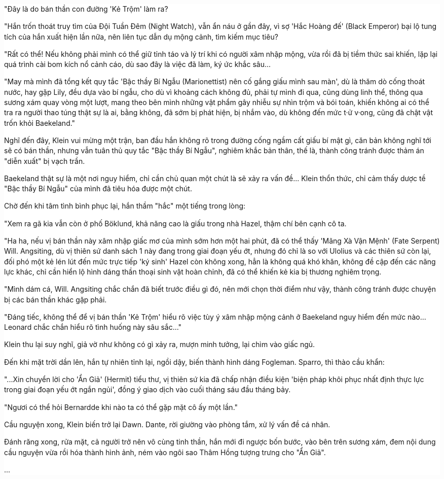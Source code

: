 "Đây là do bán thần con đường 'Kẻ Trộm' làm ra?

"Hắn trốn thoát truy tìm của Đội Tuần Đêm (Night Watch), vẫn ẩn náu ở gần đây, vì sợ 'Hắc Hoàng đế' (Black Emperor) bại lộ tung tích của hắn xuất hiện lần nữa, nên liên tục dẫn dụ mộng cảnh, tìm kiếm mục tiêu?

"Rất có thể! Nếu không phải mình có thể giữ tỉnh táo và lý trí khi có người xâm nhập mộng, vừa rồi đã bị tiềm thức sai khiến, lặp lại quá trình cài bom kích nổ cảnh cáo, dù sao đây là việc đã làm, ký ức khắc sâu...

"May mà mình đã tổng kết quy tắc 'Bậc thầy Bí Ngẫu (Marionettist) nên cố gắng giấu mình sau màn', dù là thăm dò cống thoát nước, hay gặp Lily, đều dựa vào bí ngẫu, cho dù vì khoảng cách không đủ, phải tự mình đi qua, cũng dùng linh thể, thông qua sương xám quay vòng một lượt, mang theo bên mình những vật phẩm gây nhiễu sự nhìn trộm và bói toán, khiến không ai có thể tra ra người thao túng thật sự là ai, bằng không, đã sớm bị phát hiện, bị nhắm vào, dù không đến mức t·ử v·ong, cũng đã chật vật trốn khỏi Baekeland."

Nghĩ đến đây, Klein vui mừng một trận, ban đầu hắn không rõ trong đường cống ngầm cất giấu bí mật gì, căn bản không nghĩ tới sẽ có bán thần, nhưng vẫn tuân thủ quy tắc "Bậc thầy Bí Ngẫu", nghiêm khắc bản thân, thế là, thành công tránh được thảm án "diễn xuất" bị vạch trần.

Baekeland thật sự là một nơi nguy hiểm, chỉ cần chủ quan một chút là sẽ xảy ra vấn đề... Klein thổn thức, chỉ cảm thấy dược tề "Bậc thầy Bí Ngẫu" của mình đã tiêu hóa được một chút.

Chờ đến khi tâm tình bình phục lại, hắn thầm "hắc" một tiếng trong lòng:

"Xem ra gã kia vẫn còn ở phố Böklund, khả năng cao là giấu trong nhà Hazel, thậm chí bên cạnh cô ta.

"Ha ha, nếu vị bán thần này xâm nhập giấc mơ của mình sớm hơn một hai phút, đã có thể thấy 'Mãng Xà Vận Mệnh' (Fate Serpent) Will. Angsiting, dù vị thiên sứ danh sách 1 này đang trong giai đoạn yếu ớt, nhưng đó chỉ là so với Ulolius và các thiên sứ còn lại, đối phó một kẻ lén lút đến mức trực tiếp 'ký sinh' Hazel còn không xong, hẳn là không quá khó khăn, không đề cập đến các năng lực khác, chỉ cần hiển lộ hình dáng thần thoại sinh vật hoàn chỉnh, đã có thể khiến kẻ kia bị thương nghiêm trọng.

"Mình dám cá, Will. Angsiting chắc chắn đã biết trước điều gì đó, nên mới chọn thời điểm như vậy, thành công tránh được chuyện bị các bán thần khác gặp phải.

"Đáng tiếc, không thể để vị bán thần 'Kẻ Trộm' hiểu rõ việc tùy ý xâm nhập mộng cảnh ở Baekeland nguy hiểm đến mức nào... Leonard chắc chắn hiểu rõ tình huống này sâu sắc..."

Klein thu lại suy nghĩ, giả vờ như không có gì xảy ra, mượn minh tưởng, lại chìm vào giấc ngủ.

Đến khi mặt trời dần lên, hắn tự nhiên tỉnh lại, ngồi dậy, biến thành hình dáng Fogleman. Sparro, thì thào cầu khẩn:

"...Xin chuyển lời cho 'Ẩn Giả' (Hermit) tiểu thư, vị thiên sứ kia đã chấp nhận điều kiện 'biện pháp khôi phục nhất định thực lực trong giai đoạn yếu ớt ngắn ngủi', đồng ý giao dịch vào cuối tháng sáu đầu tháng bảy.

"Ngươi có thể hỏi Bernardde khi nào ta có thể gặp mặt cô ấy một lần."

Cầu nguyện xong, Klein biến trở lại Dawn. Dante, rời giường vào phòng tắm, xử lý vấn đề cá nhân.

Đánh răng xong, rửa mặt, cả người trở nên vô cùng tinh thần, hắn mới đi ngược bốn bước, vào bên trên sương xám, đem nội dung cầu nguyện vừa rồi hóa thành hình ảnh, ném vào ngôi sao Thâm Hồng tượng trưng cho "Ẩn Giả".

...

